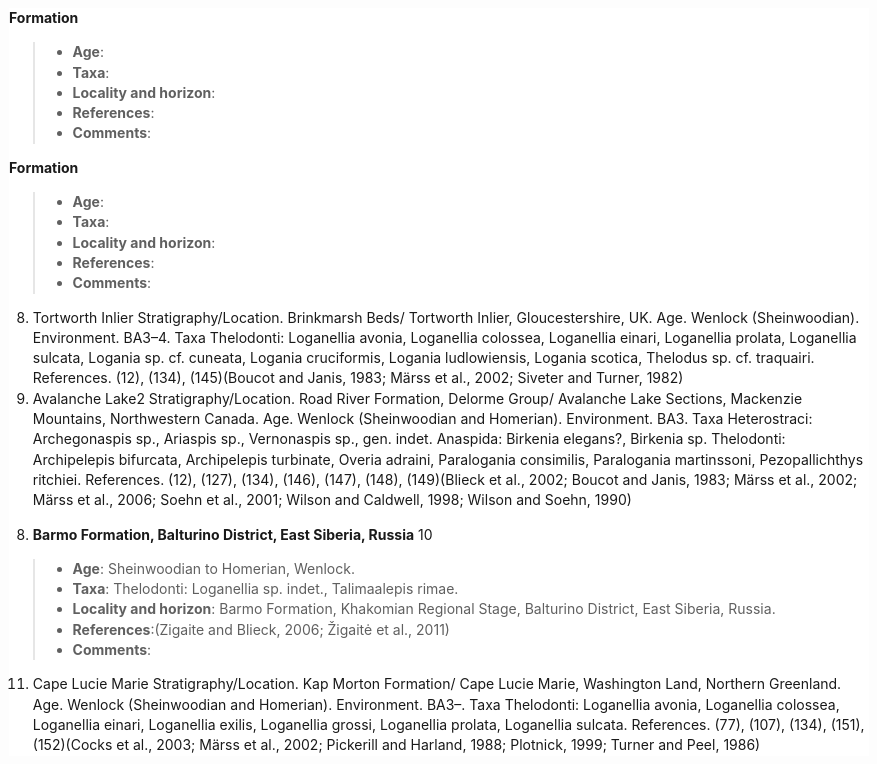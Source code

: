 **Formation**
> - **Age**:
> - **Taxa**:
> - **Locality and horizon**:
> - **References**:
> - **Comments**: 

**Formation**
> - **Age**:
> - **Taxa**:
> - **Locality and horizon**:
> - **References**:
> - **Comments**: 
8. Tortworth Inlier
Stratigraphy/Location. Brinkmarsh Beds/ Tortworth Inlier, Gloucestershire, UK.
Age. Wenlock (Sheinwoodian).
Environment. BA3–4.
Taxa
Thelodonti: Loganellia avonia, Loganellia colossea, Loganellia einari, Loganellia prolata, Loganellia sulcata, Logania sp. cf. cuneata, Logania cruciformis, Logania ludlowiensis, Logania scotica, Thelodus sp. cf. traquairi.
References. (12), (134), (145)(Boucot and Janis, 1983; Märss et al., 2002; Siveter and Turner, 1982)
9. Avalanche Lake2
Stratigraphy/Location. Road River Formation, Delorme Group/ Avalanche Lake Sections, Mackenzie Mountains, Northwestern Canada.
Age. Wenlock (Sheinwoodian and Homerian).
Environment. BA3.
Taxa
Heterostraci: Archegonaspis sp., Ariaspis sp., Vernonaspis sp., gen. indet.
Anaspida: Birkenia elegans?, Birkenia sp.
Thelodonti: Archipelepis bifurcata, Archipelepis turbinate, Overia adraini, Paralogania consimilis, Paralogania martinssoni, Pezopallichthys ritchiei.
References. (12), (127), (134), (146), (147), (148), (149)(Blieck et al., 2002; Boucot and Janis, 1983; Märss et al., 2002; Märss et al., 2006; Soehn et al., 2001; Wilson and Caldwell, 1998; Wilson and Soehn, 1990)

8) **Barmo Formation, Balturino District, East Siberia, Russia** 10
> - **Age**: Sheinwoodian to Homerian, Wenlock.
> - **Taxa**: Thelodonti: Loganellia sp. indet., Talimaalepis rimae.
> - **Locality and horizon**: Barmo Formation, Khakomian Regional Stage, Balturino District, East Siberia, Russia.
> - **References**:(Zigaite and Blieck, 2006; Žigaitė et al., 2011)
> - **Comments**:


11. Cape Lucie Marie
Stratigraphy/Location. Kap Morton Formation/ Cape Lucie Marie, Washington Land, Northern Greenland.
Age. Wenlock (Sheinwoodian and Homerian).
Environment. BA3–.
Taxa
Thelodonti: Loganellia avonia, Loganellia colossea, Loganellia einari, Loganellia exilis, Loganellia grossi, Loganellia prolata, Loganellia sulcata.
References. (77), (107), (134), (151), (152)(Cocks et al., 2003; Märss et al., 2002; Pickerill and Harland, 1988; Plotnick, 1999; Turner and Peel, 1986)
